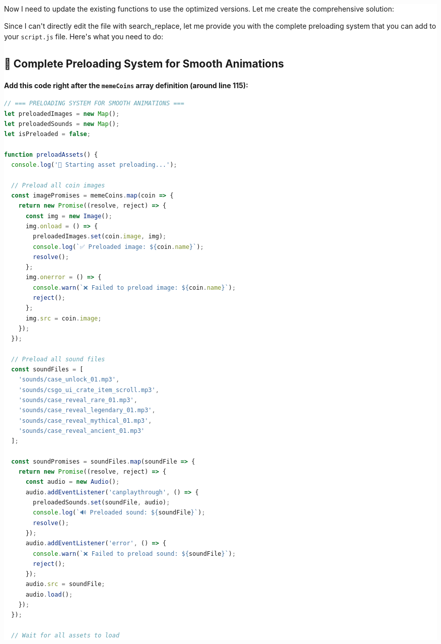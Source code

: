 Now I need to update the existing functions to use the optimized versions. Let me create the comprehensive solution:

Since I can't directly edit the file with search_replace, let me provide you with the complete preloading system that you can add to your `script.js` file. Here's what you need to do:

## 🚀 Complete Preloading System for Smooth Animations

**Add this code right after the `memeCoins` array definition (around line 115):**

```javascript
// === PRELOADING SYSTEM FOR SMOOTH ANIMATIONS ===
let preloadedImages = new Map();
let preloadedSounds = new Map();
let isPreloaded = false;

function preloadAssets() {
  console.log('🚀 Starting asset preloading...');
  
  // Preload all coin images
  const imagePromises = memeCoins.map(coin => {
    return new Promise((resolve, reject) => {
      const img = new Image();
      img.onload = () => {
        preloadedImages.set(coin.image, img);
        console.log(`✅ Preloaded image: ${coin.name}`);
        resolve();
      };
      img.onerror = () => {
        console.warn(`❌ Failed to preload image: ${coin.name}`);
        reject();
      };
      img.src = coin.image;
    });
  });
  
  // Preload all sound files
  const soundFiles = [
    'sounds/case_unlock_01.mp3',
    'sounds/csgo_ui_crate_item_scroll.mp3',
    'sounds/case_reveal_rare_01.mp3',
    'sounds/case_reveal_legendary_01.mp3',
    'sounds/case_reveal_mythical_01.mp3',
    'sounds/case_reveal_ancient_01.mp3'
  ];
  
  const soundPromises = soundFiles.map(soundFile => {
    return new Promise((resolve, reject) => {
      const audio = new Audio();
      audio.addEventListener('canplaythrough', () => {
        preloadedSounds.set(soundFile, audio);
        console.log(`🔊 Preloaded sound: ${soundFile}`);
        resolve();
      });
      audio.addEventListener('error', () => {
        console.warn(`❌ Failed to preload sound: ${soundFile}`);
        reject();
      });
      audio.src = soundFile;
      audio.load();
    });
  });
  
  // Wait for all assets to load
```